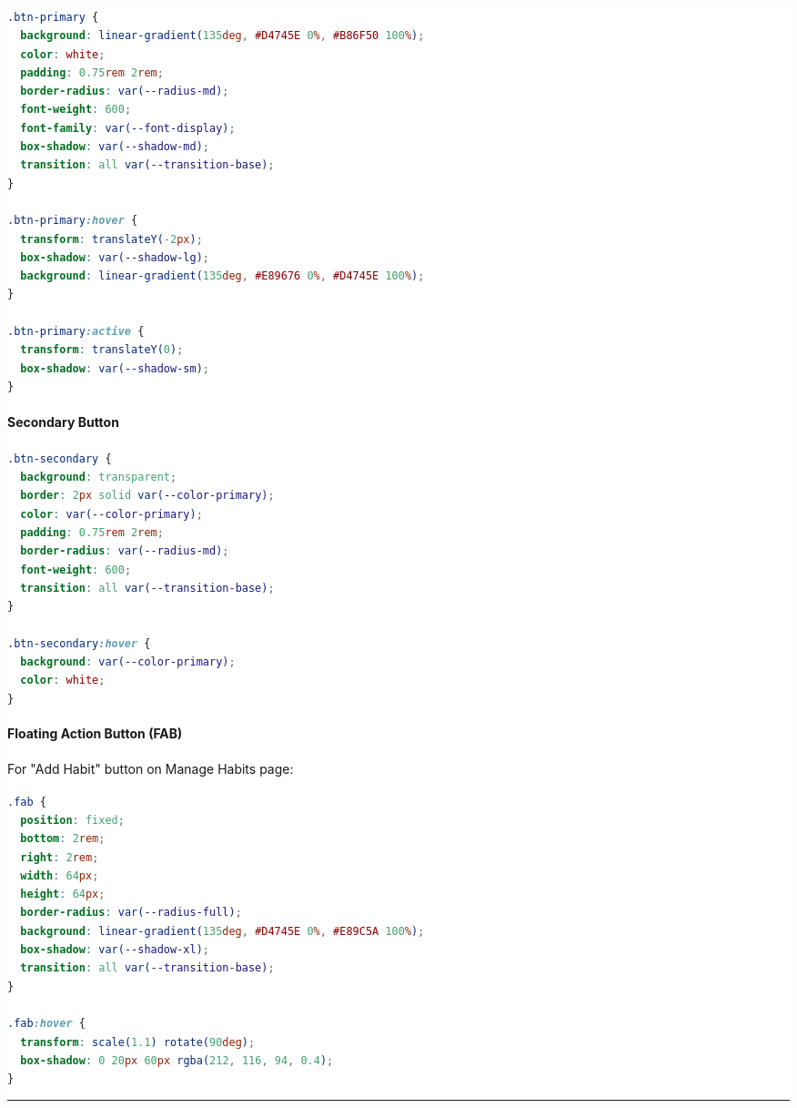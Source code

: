 ```css
.btn-primary {
  background: linear-gradient(135deg, #D4745E 0%, #B86F50 100%);
  color: white;
  padding: 0.75rem 2rem;
  border-radius: var(--radius-md);
  font-weight: 600;
  font-family: var(--font-display);
  box-shadow: var(--shadow-md);
  transition: all var(--transition-base);
}

.btn-primary:hover {
  transform: translateY(-2px);
  box-shadow: var(--shadow-lg);
  background: linear-gradient(135deg, #E89676 0%, #D4745E 100%);
}

.btn-primary:active {
  transform: translateY(0);
  box-shadow: var(--shadow-sm);
}
```

#### Secondary Button
```css
.btn-secondary {
  background: transparent;
  border: 2px solid var(--color-primary);
  color: var(--color-primary);
  padding: 0.75rem 2rem;
  border-radius: var(--radius-md);
  font-weight: 600;
  transition: all var(--transition-base);
}

.btn-secondary:hover {
  background: var(--color-primary);
  color: white;
}
```

#### Floating Action Button (FAB)
For "Add Habit" button on Manage Habits page:
```css
.fab {
  position: fixed;
  bottom: 2rem;
  right: 2rem;
  width: 64px;
  height: 64px;
  border-radius: var(--radius-full);
  background: linear-gradient(135deg, #D4745E 0%, #E89C5A 100%);
  box-shadow: var(--shadow-xl);
  transition: all var(--transition-base);
}

.fab:hover {
  transform: scale(1.1) rotate(90deg);
  box-shadow: 0 20px 60px rgba(212, 116, 94, 0.4);
}
```

---